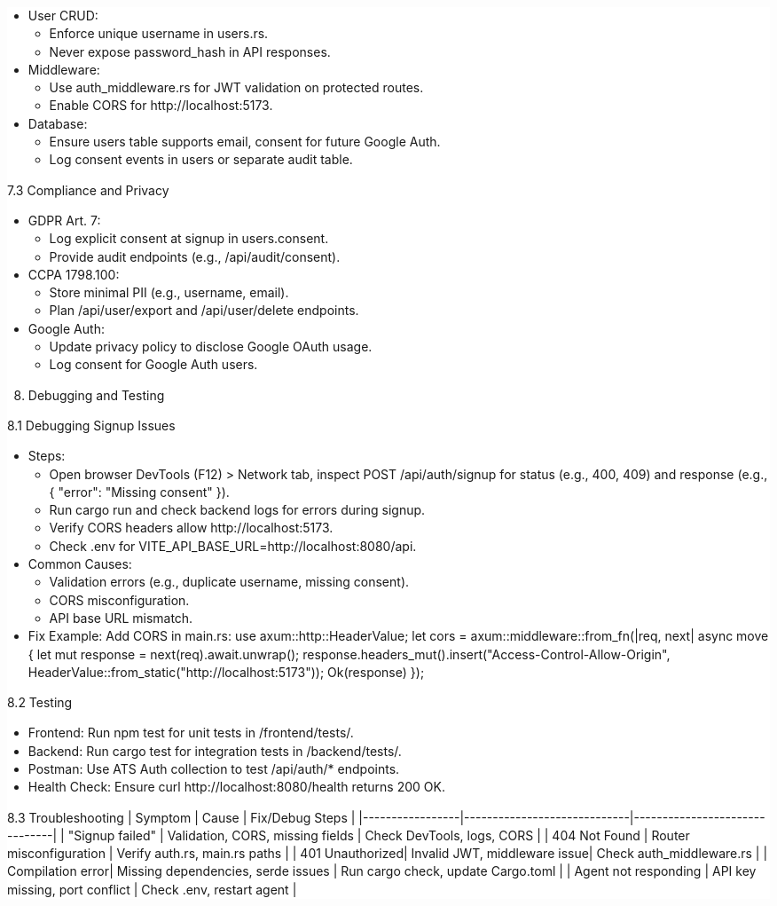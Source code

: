 - User CRUD:
  - Enforce unique username in users.rs.
  - Never expose password_hash in API responses.
- Middleware:
  - Use auth_middleware.rs for JWT validation on protected routes.
  - Enable CORS for http://localhost:5173.
- Database:
  - Ensure users table supports email, consent for future Google Auth.
  - Log consent events in users or separate audit table.

7.3 Compliance and Privacy
- GDPR Art. 7:
  - Log explicit consent at signup in users.consent.
  - Provide audit endpoints (e.g., /api/audit/consent).
- CCPA 1798.100:
  - Store minimal PII (e.g., username, email).
  - Plan /api/user/export and /api/user/delete endpoints.
- Google Auth:
  - Update privacy policy to disclose Google OAuth usage.
  - Log consent for Google Auth users.

8. Debugging and Testing

8.1 Debugging Signup Issues
- Steps:
  - Open browser DevTools (F12) > Network tab, inspect POST /api/auth/signup for status (e.g., 400, 409) and response (e.g., { "error": "Missing consent" }).
  - Run cargo run and check backend logs for errors during signup.
  - Verify CORS headers allow http://localhost:5173.
  - Check .env for VITE_API_BASE_URL=http://localhost:8080/api.
- Common Causes:
  - Validation errors (e.g., duplicate username, missing consent).
  - CORS misconfiguration.
  - API base URL mismatch.
- Fix Example:
  Add CORS in main.rs:
  use axum::http::HeaderValue;
  let cors = axum::middleware::from_fn(|req, next| async move {
      let mut response = next(req).await.unwrap();
      response.headers_mut().insert("Access-Control-Allow-Origin", HeaderValue::from_static("http://localhost:5173"));
      Ok(response)
  });

8.2 Testing
- Frontend: Run npm test for unit tests in /frontend/tests/.
- Backend: Run cargo test for integration tests in /backend/tests/.
- Postman: Use ATS Auth collection to test /api/auth/* endpoints.
- Health Check: Ensure curl http://localhost:8080/health returns 200 OK.

8.3 Troubleshooting
| Symptom         | Cause                        | Fix/Debug Steps                |
|-----------------|-----------------------------|-------------------------------|
| "Signup failed" | Validation, CORS, missing fields | Check DevTools, logs, CORS    |
| 404 Not Found   | Router misconfiguration      | Verify auth.rs, main.rs paths  |
| 401 Unauthorized| Invalid JWT, middleware issue| Check auth_middleware.rs       |
| Compilation error| Missing dependencies, serde issues | Run cargo check, update Cargo.toml |
| Agent not responding | API key missing, port conflict | Check .env, restart agent    |
